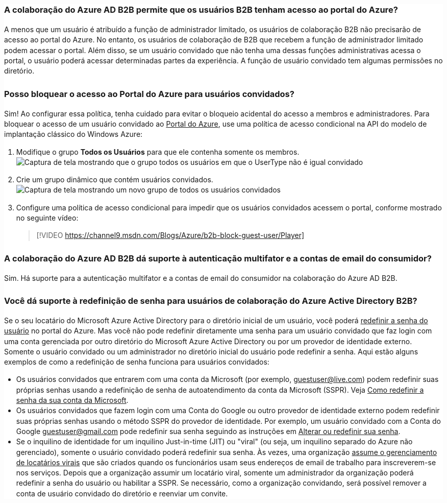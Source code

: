 ### <a name="does-azure-ad-b2b-collaboration-allow-b2b-users-to-access-the-azure-portal"></a>A colaboração do Azure AD B2B permite que os usuários B2B tenham acesso ao portal do Azure?
A menos que um usuário é atribuído a função de administrador limitado, os usuários de colaboração B2B não precisarão de acesso ao portal do Azure. No entanto, os usuários de colaboração de B2B que recebem a função de administrador limitado podem acessar o portal. Além disso, se um usuário convidado que não tenha uma dessas funções administrativas acessa o portal, o usuário poderá acessar determinadas partes da experiência. A função de usuário convidado tem algumas permissões no diretório.

### <a name="can-i-block-access-to-the-azure-portal-for-guest-users"></a>Posso bloquear o acesso ao Portal do Azure para usuários convidados?
 Sim! Ao configurar essa política, tenha cuidado para evitar o bloqueio acidental do acesso a membros e administradores.
Para bloquear o acesso de um usuário convidado ao [Portal do Azure](https://portal.azure.com), use uma política de acesso condicional na API do modelo de implantação clássico do Windows Azure:
1. Modifique o grupo **Todos os Usuários** para que ele contenha somente os membros.
   ![Captura de tela mostrando que o grupo todos os usuários em que o UserType não é igual convidado](media/faq/modify-all-users-group.png)
2. Crie um grupo dinâmico que contém usuários convidados.
   ![Captura de tela mostrando um novo grupo de todos os usuários convidados](media/faq/group-with-guest-users.png)
3. Configure uma política de acesso condicional para impedir que os usuários convidados acessem o portal, conforme mostrado no seguinte vídeo:
  
   > [!VIDEO https://channel9.msdn.com/Blogs/Azure/b2b-block-guest-user/Player] 

### <a name="does-azure-ad-b2b-collaboration-support-multi-factor-authentication-and-consumer-email-accounts"></a>A colaboração do Azure AD B2B dá suporte à autenticação multifator e a contas de email do consumidor?
Sim. Há suporte para a autenticação multifator e a contas de email do consumidor na colaboração do Azure AD B2B.

### <a name="do-you-support-password-reset-for-azure-ad-b2b-collaboration-users"></a>Você dá suporte à redefinição de senha para usuários de colaboração do Azure Active Directory B2B?
Se o seu locatário do Microsoft Azure Active Directory para o diretório inicial de um usuário, você poderá [redefinir a senha do usuário](https://docs.microsoft.com/azure/active-directory/fundamentals/active-directory-users-reset-password-azure-portal) no portal do Azure. Mas você não pode redefinir diretamente uma senha para um usuário convidado que faz login com uma conta gerenciada por outro diretório do Microsoft Azure Active Directory ou por um provedor de identidade externo. Somente o usuário convidado ou um administrador no diretório inicial do usuário pode redefinir a senha. Aqui estão alguns exemplos de como a redefinição de senha funciona para usuários convidados:
 
* Os usuários convidados que entrarem com uma conta da Microsoft (por exemplo, guestuser@live.com) podem redefinir suas próprias senhas usando a redefinição de senha de autoatendimento da conta da Microsoft (SSPR). Veja [Como redefinir a senha da sua conta da Microsoft](https://support.microsoft.com/help/4026971/microsoft-account-how-to-reset-your-password).
* Os usuários convidados que fazem login com uma Conta do Google ou outro provedor de identidade externo podem redefinir suas próprias senhas usando o método SSPR do provedor de identidade. Por exemplo, um usuário convidado com a Conta do Google guestuser@gmail.com pode redefinir sua senha seguindo as instruções em [Alterar ou redefinir sua senha](https://support.google.com/accounts/answer/41078).
* Se o inquilino de identidade for um inquilino Just-in-time (JIT) ou "viral" (ou seja, um inquilino separado do Azure não gerenciado), somente o usuário convidado poderá redefinir sua senha. Às vezes, uma organização [ assume o gerenciamento de locatários virais](https://docs.microsoft.com/azure/active-directory/users-groups-roles/domains-admin-takeover) que são criados quando os funcionários usam seus endereços de email de trabalho para inscreverem-se nos serviços. Depois que a organização assumir um locatário viral, somente um administrador da organização poderá redefinir a senha do usuário ou habilitar a SSPR. Se necessário, como a organização convidando, será possível remover a conta de usuário convidado do diretório e reenviar um convite.